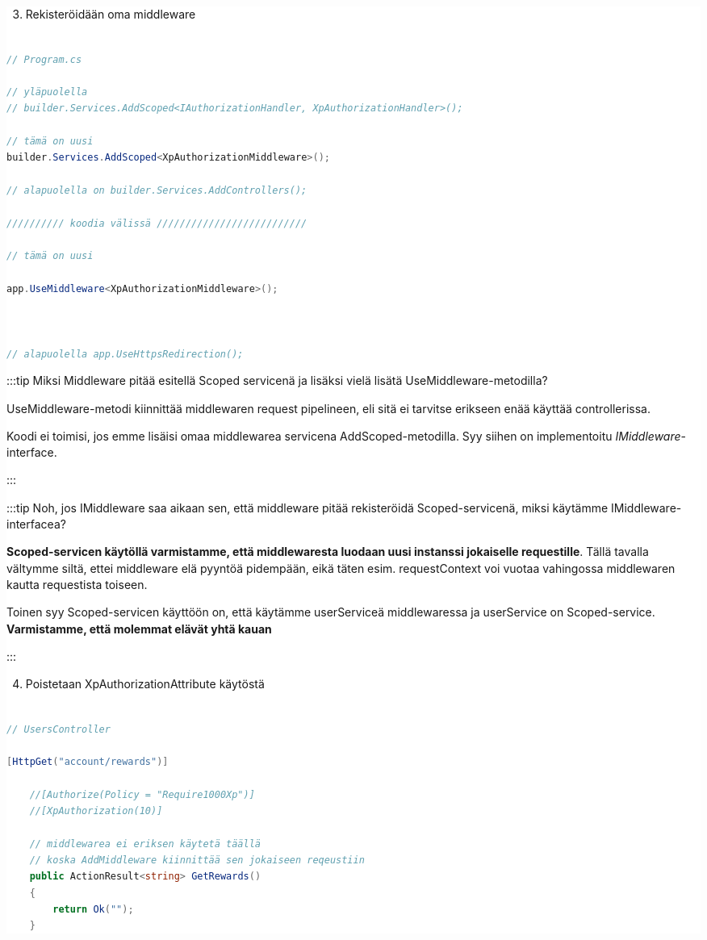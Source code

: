 
3. Rekisteröidään oma middleware

```cs

// Program.cs

// yläpuolella 
// builder.Services.AddScoped<IAuthorizationHandler, XpAuthorizationHandler>();

// tämä on uusi
builder.Services.AddScoped<XpAuthorizationMiddleware>();

// alapuolella on builder.Services.AddControllers();

////////// koodia välissä //////////////////////////

// tämä on uusi

app.UseMiddleware<XpAuthorizationMiddleware>();



// alapuolella app.UseHttpsRedirection();

```

:::tip Miksi Middleware pitää esitellä Scoped servicenä ja lisäksi vielä lisätä UseMiddleware-metodilla?

UseMiddleware-metodi kiinnittää middlewaren request pipelineen, eli sitä ei tarvitse erikseen enää käyttää controllerissa.

Koodi ei toimisi, jos emme lisäisi omaa middlewarea servicena AddScoped-metodilla. Syy siihen on implementoitu <i>IMiddleware</i>-interface.



:::

:::tip Noh, jos IMiddleware saa aikaan sen, että middleware pitää rekisteröidä Scoped-servicenä, miksi käytämme IMiddleware-interfacea?

<strong>Scoped-servicen käytöllä varmistamme, että middlewaresta luodaan uusi instanssi jokaiselle requestille</strong>. Tällä tavalla vältymme siltä, ettei middleware elä pyyntöä pidempään, eikä täten esim. requestContext voi vuotaa vahingossa middlewaren kautta requestista toiseen. 

Toinen syy Scoped-servicen käyttöön on, että käytämme userServiceä middlewaressa ja userService on Scoped-service. <strong>Varmistamme, että molemmat elävät yhtä kauan</strong>

:::

4. Poistetaan XpAuthorizationAttribute käytöstä

```cs

// UsersController

[HttpGet("account/rewards")]

    //[Authorize(Policy = "Require1000Xp")]
    //[XpAuthorization(10)]

    // middlewarea ei eriksen käytetä täällä
    // koska AddMiddleware kiinnittää sen jokaiseen reqeustiin
    public ActionResult<string> GetRewards()
    {
        return Ok("");
    }

```
